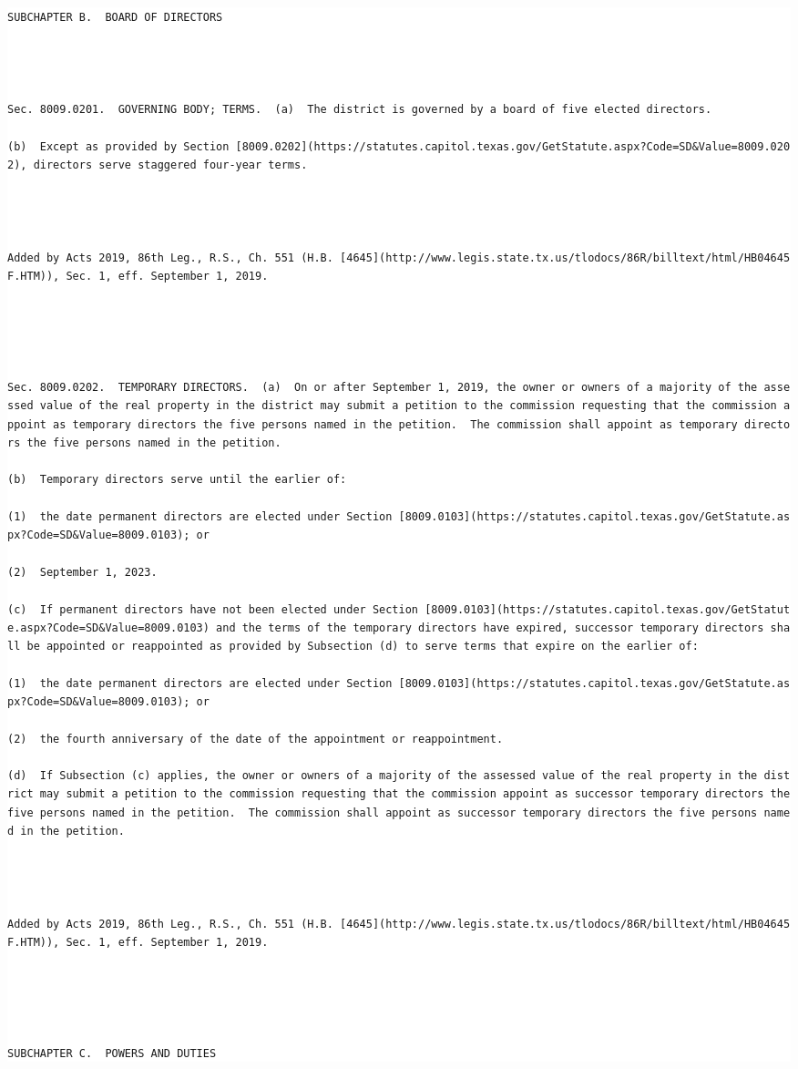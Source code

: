     
    
    
    
    SUBCHAPTER B.  BOARD OF DIRECTORS
    
      
    
    
    Sec. 8009.0201.  GOVERNING BODY; TERMS.  (a)  The district is governed by a board of five elected directors.
    
    (b)  Except as provided by Section [8009.0202](https://statutes.capitol.texas.gov/GetStatute.aspx?Code=SD&Value=8009.0202), directors serve staggered four-year terms.
    
    
    
    
    Added by Acts 2019, 86th Leg., R.S., Ch. 551 (H.B. [4645](http://www.legis.state.tx.us/tlodocs/86R/billtext/html/HB04645F.HTM)), Sec. 1, eff. September 1, 2019.
    
    
    
    
    
    Sec. 8009.0202.  TEMPORARY DIRECTORS.  (a)  On or after September 1, 2019, the owner or owners of a majority of the assessed value of the real property in the district may submit a petition to the commission requesting that the commission appoint as temporary directors the five persons named in the petition.  The commission shall appoint as temporary directors the five persons named in the petition.
    
    (b)  Temporary directors serve until the earlier of:
    
    (1)  the date permanent directors are elected under Section [8009.0103](https://statutes.capitol.texas.gov/GetStatute.aspx?Code=SD&Value=8009.0103); or
    
    (2)  September 1, 2023.
    
    (c)  If permanent directors have not been elected under Section [8009.0103](https://statutes.capitol.texas.gov/GetStatute.aspx?Code=SD&Value=8009.0103) and the terms of the temporary directors have expired, successor temporary directors shall be appointed or reappointed as provided by Subsection (d) to serve terms that expire on the earlier of:
    
    (1)  the date permanent directors are elected under Section [8009.0103](https://statutes.capitol.texas.gov/GetStatute.aspx?Code=SD&Value=8009.0103); or
    
    (2)  the fourth anniversary of the date of the appointment or reappointment.
    
    (d)  If Subsection (c) applies, the owner or owners of a majority of the assessed value of the real property in the district may submit a petition to the commission requesting that the commission appoint as successor temporary directors the five persons named in the petition.  The commission shall appoint as successor temporary directors the five persons named in the petition.
    
    
    
    
    Added by Acts 2019, 86th Leg., R.S., Ch. 551 (H.B. [4645](http://www.legis.state.tx.us/tlodocs/86R/billtext/html/HB04645F.HTM)), Sec. 1, eff. September 1, 2019.
    
    
    
    
    
    SUBCHAPTER C.  POWERS AND DUTIES
    
      
    
    